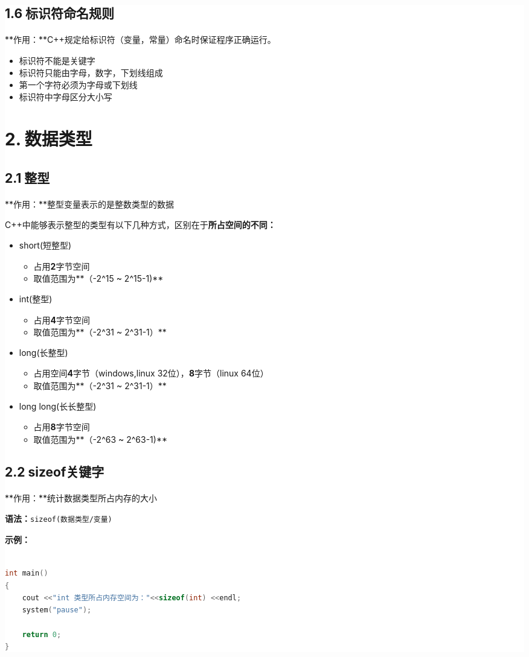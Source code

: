 





## 1.6 标识符命名规则

**作用：**C++规定给标识符（变量，常量）命名时保证程序正确运行。

- 标识符不能是关键字
- 标识符只能由字母，数字，下划线组成
- 第一个字符必须为字母或下划线
- 标识符中字母区分大小写







# 2. 数据类型



## 2.1 整型

**作用：**整型变量表示的是整数类型的数据

C++中能够表示整型的类型有以下几种方式，区别在于**所占空间的不同：**

- short(短整型)  
  - 占用**2**字节空间
  - 取值范围为**（-2^15 ~ 2^15-1)**

- int(整型)
  - 占用**4**字节空间
  - 取值范围为**（-2^31 ~ 2^31-1）**

- long(长整型)
  - 占用空间**4**字节（windows,linux 32位），**8**字节（linux 64位）
  - 取值范围为**（-2^31 ~ 2^31-1）**

- long long(长长整型)
  - 占用**8**字节空间
  - 取值范围为**（-2^63 ~ 2^63-1)**







## 2.2 sizeof关键字

**作用：**统计数据类型所占内存的大小

**语法：**`sizeof(数据类型/变量)`

**示例：**

```c++

int main()
{
    cout <<"int 类型所占内存空间为："<<sizeof(int) <<endl;
    system("pause");
    
    return 0;
}
```
